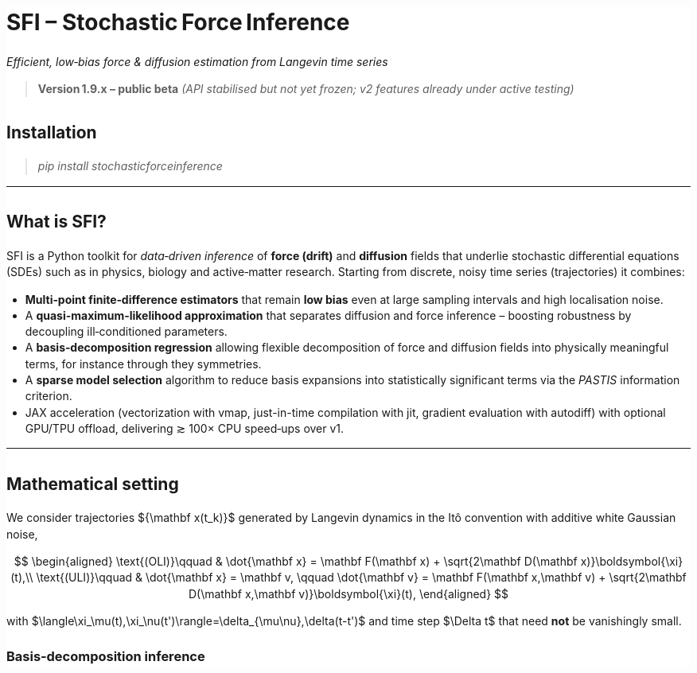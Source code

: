 # SFI – Stochastic Force Inference

*Efficient, low‑bias force & diffusion estimation from Langevin time series*

> **Version 1.9.x – public beta**  *(API stabilised but not yet frozen; v2 features already under active testing)*

## Installation

> *pip install stochasticforceinference*

---

## What is SFI?

SFI is a Python toolkit for *data‑driven inference* of **force (drift)** and **diffusion** fields that underlie stochastic differential equations (SDEs) such as in physics, biology and active‑matter research.  Starting from discrete, noisy time series (trajectories) it combines:

* **Multi‑point finite‑difference estimators** that remain **low bias** even at large sampling intervals and high localisation noise.
* A **quasi-maximum‑likelihood approximation** that separates diffusion and force inference – boosting robustness by decoupling ill‑conditioned parameters.
* A **basis‑decomposition regression** allowing flexible decomposition of force and diffusion fields into physically meaningful terms, for instance through they symmetries.
* A **sparse model selection** algorithm to reduce basis expansions into statistically significant terms via the *PASTIS* information criterion.
* JAX acceleration (vectorization with vmap, just-in-time compilation with jit, gradient evaluation with autodiff) with optional GPU/TPU offload, delivering ≳ 100× CPU speed‑ups over v1.

---

## Mathematical setting

We consider trajectories \${\mathbf x(t\_k)}\$ generated by Langevin dynamics in the Itô convention with additive white Gaussian noise,

$$
\begin{aligned}
\text{(OLI)}\qquad & \dot{\mathbf x} = \mathbf F(\mathbf x) + \sqrt{2\mathbf D(\mathbf x)}\boldsymbol{\xi}(t),\\
\text{(ULI)}\qquad & \dot{\mathbf x} = \mathbf v, \qquad
                   \dot{\mathbf v} = \mathbf F(\mathbf x,\mathbf v) + \sqrt{2\mathbf D(\mathbf x,\mathbf v)}\boldsymbol{\xi}(t),
\end{aligned}
$$

with \$\langle\xi\_\mu(t),\xi\_\nu(t')\rangle=\delta\_{\mu\nu},\delta(t-t')\$ and time step \$\Delta t\$ that need **not** be vanishingly small.

### Basis‑decomposition inference
